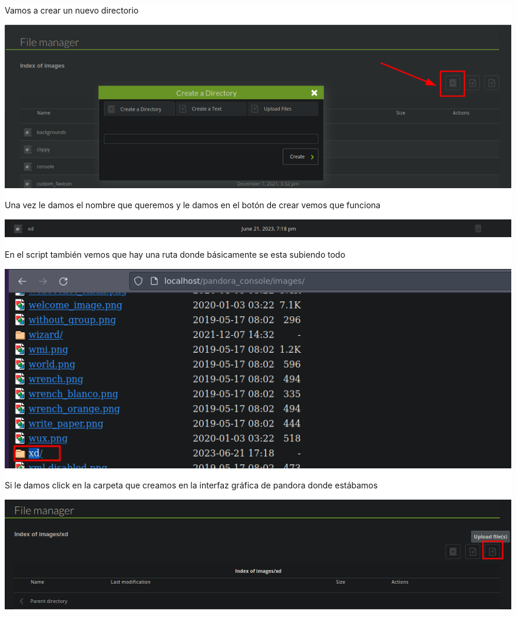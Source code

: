 Vamos a crear un nuevo directorio 

![](/assets/images/htb-writeup-pandora/web18.png)

Una vez le damos el nombre que queremos y le damos en el botón de crear vemos que funciona 

![](/assets/images/htb-writeup-pandora/web19.png)

En el script también vemos que hay una ruta donde básicamente se esta subiendo todo 

![](/assets/images/htb-writeup-pandora/web20.png)

Si le damos click en la carpeta que creamos en la interfaz gráfica de pandora donde estábamos

![](/assets/images/htb-writeup-pandora/web21.png)
